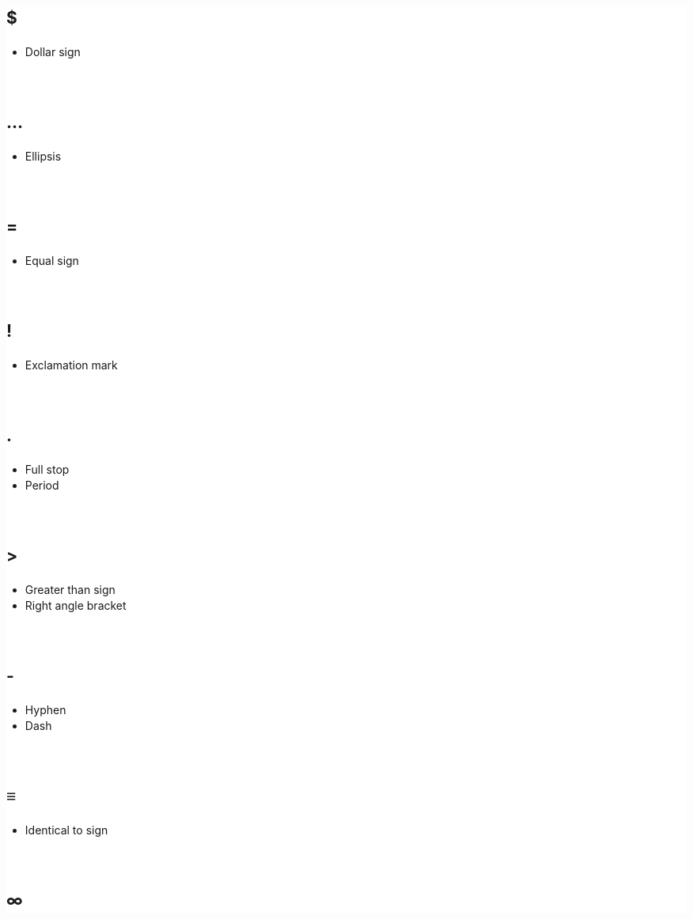 ## $

- Dollar sign

<br>

## …

- Ellipsis

<br>

## =

- Equal sign

<br>

## !

- Exclamation mark

<br>

## .

- Full stop
- Period

<br>

## >

- Greater than sign
- Right angle bracket

<br>

## -

- Hyphen
- Dash

<br>

## ≡

- Identical to sign

<br>

## ∞
